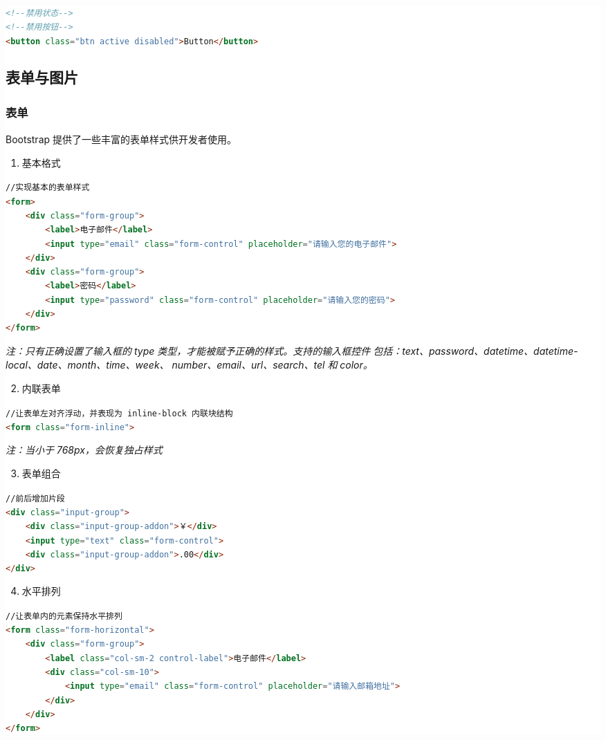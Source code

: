 ```html
<!--禁用状态-->
<!--禁用按钮-->
<button class="btn active disabled">Button</button>
```

## 表单与图片

### 表单

Bootstrap 提供了一些丰富的表单样式供开发者使用。 

1. 基本格式 

```html
//实现基本的表单样式
<form>
    <div class="form-group">
        <label>电子邮件</label>
        <input type="email" class="form-control" placeholder="请输入您的电子邮件">
    </div>
    <div class="form-group">
        <label>密码</label>
        <input type="password" class="form-control" placeholder="请输入您的密码">
    </div>
</form>
```

*注：只有正确设置了输入框的 type 类型，才能被赋予正确的样式。支持的输入框控件 包括：text、password、datetime、datetime-local、date、month、time、week、 number、email、url、search、tel 和 color。*

2. 内联表单

```html
//让表单左对齐浮动，并表现为 inline-block 内联块结构
<form class="form-inline">
```

*注：当小于 768px，会恢复独占样式*

3. 表单组合

```html
//前后增加片段
<div class="input-group">
    <div class="input-group-addon">￥</div>
    <input type="text" class="form-control">
    <div class="input-group-addon">.00</div>
</div>
```

4. 水平排列

```html
//让表单内的元素保持水平排列
<form class="form-horizontal">
    <div class="form-group">
        <label class="col-sm-2 control-label">电子邮件</label>
        <div class="col-sm-10">
        	<input type="email" class="form-control" placeholder="请输入邮箱地址">
        </div>
    </div>
</form>
```
